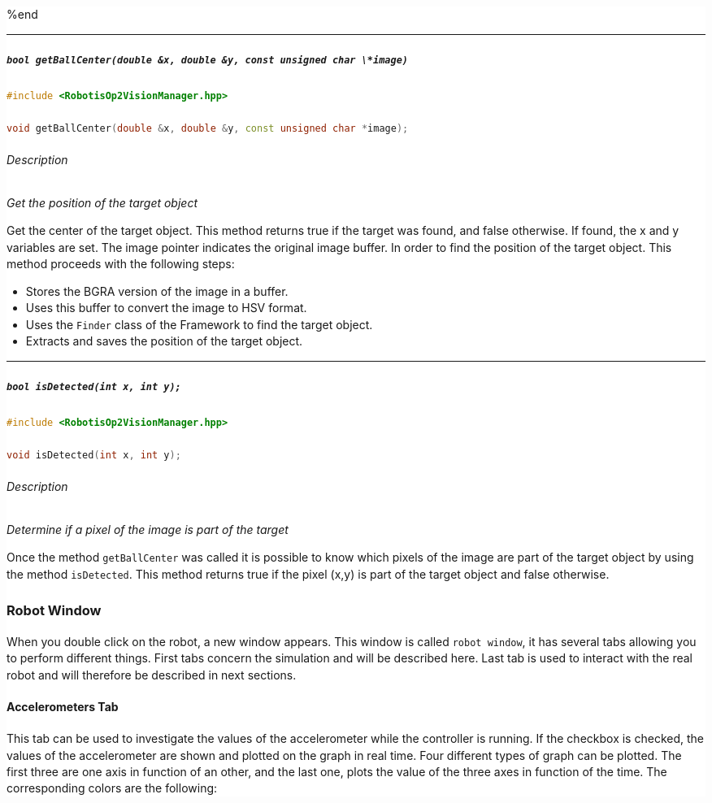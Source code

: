 %end

---

##### `bool getBallCenter(double &x, double &y, const unsigned char \*image)`

```cpp
#include <RobotisOp2VisionManager.hpp>

void getBallCenter(double &x, double &y, const unsigned char *image);
```

###### Description

*Get the position of the target object*

Get the center of the target object.
This method returns true if the target was found, and false otherwise.
If found, the x and y variables are set.
The image pointer indicates the original image buffer.
In order to find the position of the target object.
This method proceeds with the following steps:

- Stores the BGRA version of the image in a buffer.
- Uses this buffer to convert the image to HSV format.
- Uses the `Finder` class of the Framework to find the target object.
- Extracts and saves the position of the target object.

---

##### `bool isDetected(int x, int y);`

```cpp
#include <RobotisOp2VisionManager.hpp>

void isDetected(int x, int y);
```

###### Description

*Determine if a pixel of the image is part of the target*

Once the method `getBallCenter` was called it is possible to know which pixels of the image are part of the target object by using the method `isDetected`.
This method returns true if the pixel (x,y) is part of the target object and false otherwise.

### Robot Window

When you double click on the robot, a new window appears.
This window is called `robot window`, it has several tabs allowing you to perform different things.
First tabs concern the simulation and will be described here.
Last tab is used to interact with the real robot and will therefore be described in next sections.

#### Accelerometers Tab

This tab can be used to investigate the values of the accelerometer while the controller is running.
If the checkbox is checked, the values of the accelerometer are shown and plotted on the graph in real time.
Four different types of graph can be plotted.
The first three are one axis in function of an other, and the last one, plots the value of the three axes in function of the time.
The corresponding colors are the following:
